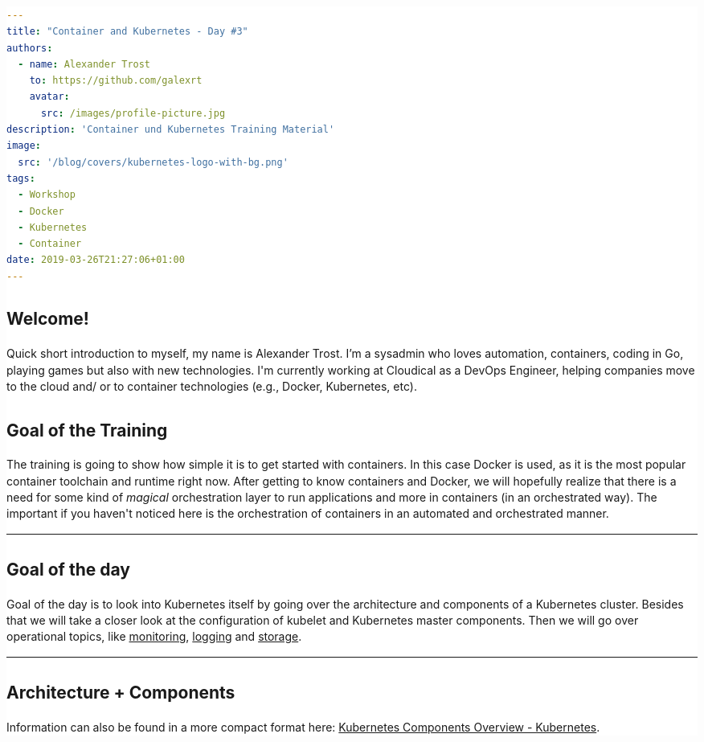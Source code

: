 ```yaml
---
title: "Container and Kubernetes - Day #3"
authors:
  - name: Alexander Trost
    to: https://github.com/galexrt
    avatar:
      src: /images/profile-picture.jpg
description: 'Container und Kubernetes Training Material'
image:
  src: '/blog/covers/kubernetes-logo-with-bg.png'
tags:
  - Workshop
  - Docker
  - Kubernetes
  - Container
date: 2019-03-26T21:27:06+01:00
---
```


## Welcome!

Quick short introduction to myself, my name is Alexander Trost. I’m a sysadmin who loves automation, containers, coding in Go, playing games but also with new technologies.
I'm currently working at Cloudical as a DevOps Engineer, helping companies move to the cloud and/ or to container technologies (e.g., Docker, Kubernetes, etc).

## Goal of the Training

The training is going to show how simple it is to get started with containers. In this case Docker is used, as it is the most popular container toolchain and runtime right now.
After getting to know containers and Docker, we will hopefully realize that there is a need for some kind of _magical_ orchestration layer to run applications and more in containers (in an orchestrated way). The important if you haven't noticed here is the orchestration of containers in an automated and orchestrated manner.

***

## Goal of the day

Goal of the day is to look into Kubernetes itself by going over the architecture and components of a Kubernetes cluster. Besides that we will take a closer look at the configuration of kubelet and Kubernetes master components.
Then we will go over operational topics, like [monitoring](#monitoring), [logging](#logging) and [storage](#storage).

***

## Architecture + Components

Information can also be found in a more compact format here: [Kubernetes Components Overview - Kubernetes](https://kubernetes.io/docs/concepts/overview/components/).
